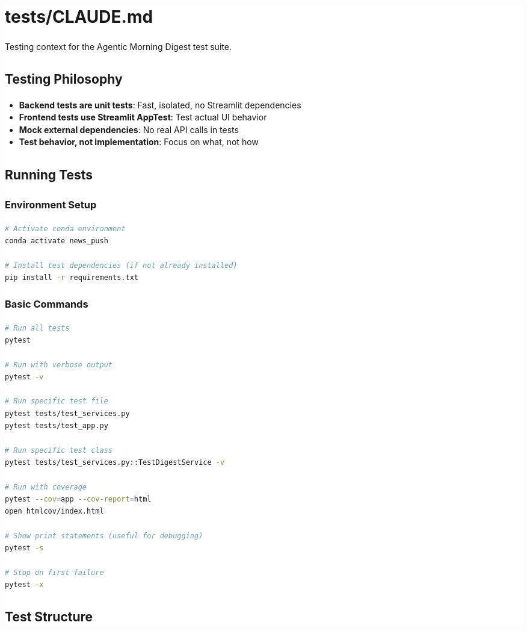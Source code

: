 # tests/CLAUDE.md

Testing context for the Agentic Morning Digest test suite.

## Testing Philosophy

- **Backend tests are unit tests**: Fast, isolated, no Streamlit dependencies
- **Frontend tests use Streamlit AppTest**: Test actual UI behavior
- **Mock external dependencies**: No real API calls in tests
- **Test behavior, not implementation**: Focus on what, not how

## Running Tests

### Environment Setup
```bash
# Activate conda environment
conda activate news_push

# Install test dependencies (if not already installed)
pip install -r requirements.txt
```

### Basic Commands
```bash
# Run all tests
pytest

# Run with verbose output
pytest -v

# Run specific test file
pytest tests/test_services.py
pytest tests/test_app.py

# Run specific test class
pytest tests/test_services.py::TestDigestService -v

# Run with coverage
pytest --cov=app --cov-report=html
open htmlcov/index.html

# Show print statements (useful for debugging)
pytest -s

# Stop on first failure
pytest -x
```

## Test Structure
